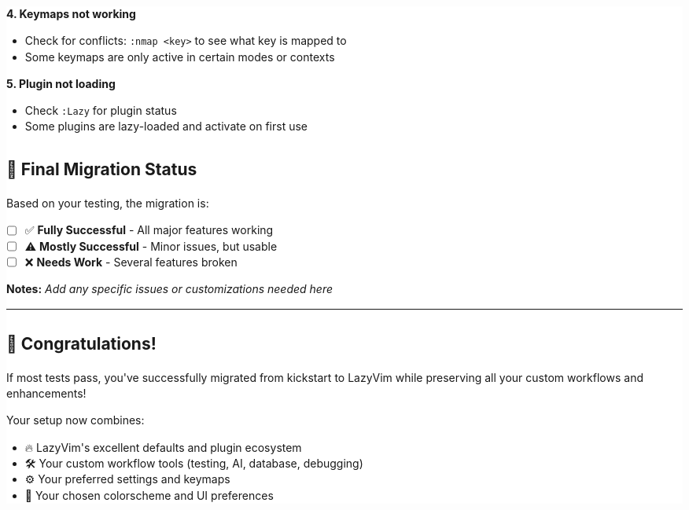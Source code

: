 **4. Keymaps not working**
- Check for conflicts: `:nmap <key>` to see what key is mapped to
- Some keymaps are only active in certain modes or contexts

**5. Plugin not loading**
- Check `:Lazy` for plugin status
- Some plugins are lazy-loaded and activate on first use

## 📝 Final Migration Status

Based on your testing, the migration is:
- [ ] ✅ **Fully Successful** - All major features working
- [ ] ⚠️ **Mostly Successful** - Minor issues, but usable
- [ ] ❌ **Needs Work** - Several features broken

**Notes:**
_Add any specific issues or customizations needed here_

---

## 🎉 Congratulations!

If most tests pass, you've successfully migrated from kickstart to LazyVim while preserving all your custom workflows and enhancements!

Your setup now combines:
- 🔥 LazyVim's excellent defaults and plugin ecosystem
- 🛠️ Your custom workflow tools (testing, AI, database, debugging)  
- ⚙️ Your preferred settings and keymaps
- 🎨 Your chosen colorscheme and UI preferences
